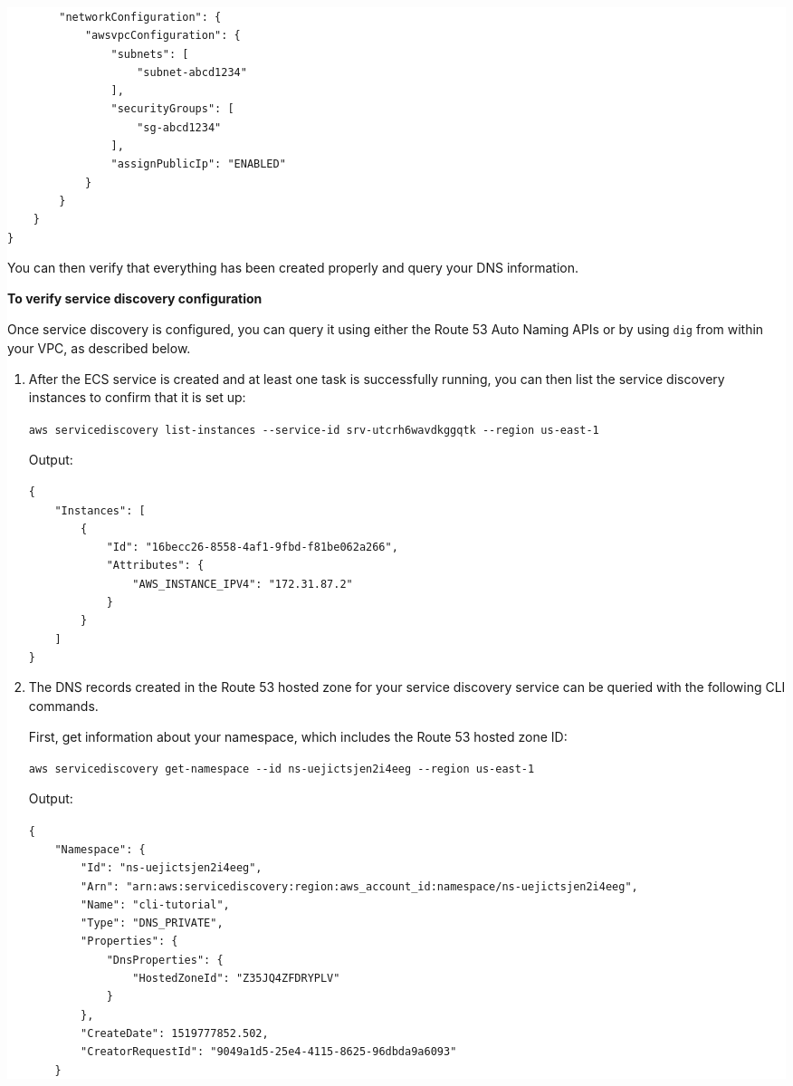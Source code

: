    ```
           "networkConfiguration": {
               "awsvpcConfiguration": {
                   "subnets": [
                       "subnet-abcd1234"
                   ],
                   "securityGroups": [
                       "sg-abcd1234"
                   ],
                   "assignPublicIp": "ENABLED"
               }
           }
       }
   }
   ```

You can then verify that everything has been created properly and query your DNS information\.

**To verify service discovery configuration**

Once service discovery is configured, you can query it using either the Route 53 Auto Naming APIs or by using `dig` from within your VPC, as described below\.

1. After the ECS service is created and at least one task is successfully running, you can then list the service discovery instances to confirm that it is set up:

   ```
   aws servicediscovery list-instances --service-id srv-utcrh6wavdkggqtk --region us-east-1
   ```

   Output:

   ```
   {
       "Instances": [
           {
               "Id": "16becc26-8558-4af1-9fbd-f81be062a266",
               "Attributes": {
                   "AWS_INSTANCE_IPV4": "172.31.87.2"
               }
           }
       ]
   }
   ```

1. The DNS records created in the Route 53 hosted zone for your service discovery service can be queried with the following CLI commands\.

   First, get information about your namespace, which includes the Route 53 hosted zone ID:

   ```
   aws servicediscovery get-namespace --id ns-uejictsjen2i4eeg --region us-east-1
   ```

   Output:

   ```
   {
       "Namespace": {
           "Id": "ns-uejictsjen2i4eeg",
           "Arn": "arn:aws:servicediscovery:region:aws_account_id:namespace/ns-uejictsjen2i4eeg",
           "Name": "cli-tutorial",
           "Type": "DNS_PRIVATE",
           "Properties": {
               "DnsProperties": {
                   "HostedZoneId": "Z35JQ4ZFDRYPLV"
               }
           },
           "CreateDate": 1519777852.502,
           "CreatorRequestId": "9049a1d5-25e4-4115-8625-96dbda9a6093"
       }
   ```